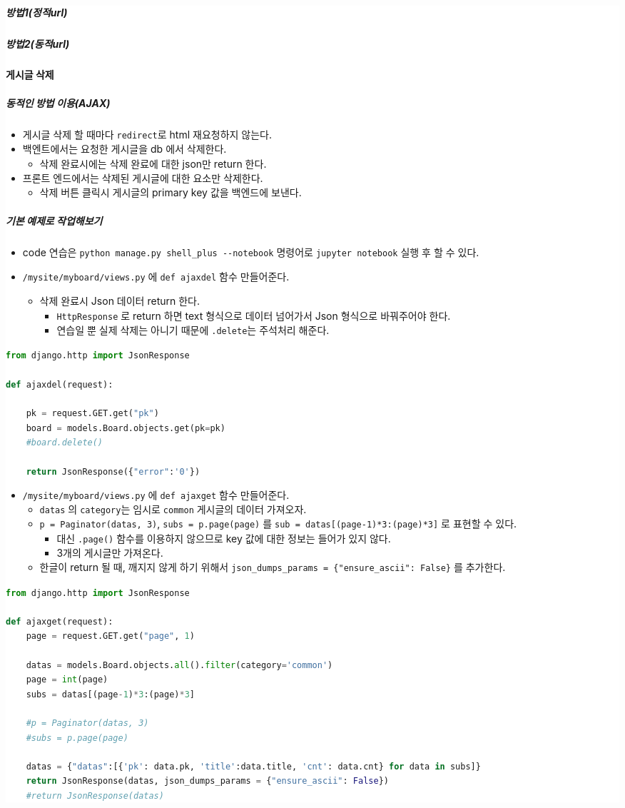 

##### 방법1(정적url)



##### 방법2(동적url)



#### 게시글 삭제

##### 동적인 방법 이용(AJAX)

* 게시글 삭제 할 때마다 `redirect`로 html 재요청하지 않는다.
* 백엔트에서는 요청한 게시글을 db 에서 삭제한다.
  * 삭제 완료시에는 삭제 완료에 대한 json만 return 한다.
* 프론트 엔드에서는 삭제된 게시글에 대한 요소만 삭제한다.
  * 삭제 버튼 클릭시 게시글의 primary key 값을 백엔드에 보낸다.



##### 기본 예제로 작업해보기

* code 연습은 `python manage.py shell_plus --notebook` 명령어로 `jupyter notebook` 실행 후 할 수 있다.



* `/mysite/myboard/views.py` 에 `def ajaxdel` 함수 만들어준다.
  * 삭제 완료시 Json 데이터 return 한다.
    * `HttpResponse` 로 return 하면 text 형식으로 데이터 넘어가서 Json 형식으로 바꿔주어야 한다.
    * 연습일 뿐 실제 삭제는 아니기 때문에 `.delete`는 주석처리 해준다.

```python
from django.http import JsonResponse

def ajaxdel(request):

    pk = request.GET.get("pk")
    board = models.Board.objects.get(pk=pk)
    #board.delete()

    return JsonResponse({"error":'0'})
```



* `/mysite/myboard/views.py` 에 `def ajaxget` 함수 만들어준다.
  * `datas` 의 `category`는 임시로 `common` 게시글의 데이터 가져오자.
  * `p = Paginator(datas, 3)`, `subs = p.page(page)` 를 `sub = datas[(page-1)*3:(page)*3]` 로 표현할 수 있다.
    * 대신 `.page()` 함수를 이용하지 않으므로 key 값에 대한 정보는 들어가 있지 않다.
    * 3개의 게시글만 가져온다.
  * 한글이 return 될 때, 깨지지 않게 하기 위해서 `json_dumps_params = {"ensure_ascii": False}` 를 추가한다.

```python
from django.http import JsonResponse

def ajaxget(request):
    page = request.GET.get("page", 1)

    datas = models.Board.objects.all().filter(category='common')
    page = int(page)
    subs = datas[(page-1)*3:(page)*3]

    #p = Paginator(datas, 3)
    #subs = p.page(page)

    datas = {"datas":[{'pk': data.pk, 'title':data.title, 'cnt': data.cnt} for data in subs]}
    return JsonResponse(datas, json_dumps_params = {"ensure_ascii": False})
    #return JsonResponse(datas)
```
